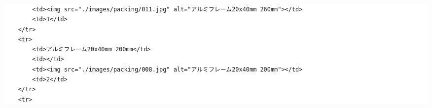             <td><img src="./images/packing/011.jpg" alt="アルミフレーム20x40mm 260mm"></td>
            <td>1</td>
        </tr>
        <tr>
            <td>アルミフレーム20x40mm 200mm</td>
            <td></td>
            <td><img src="./images/packing/008.jpg" alt="アルミフレーム20x40mm 200mm"></td>
            <td>2</td>
        </tr>
        <tr>